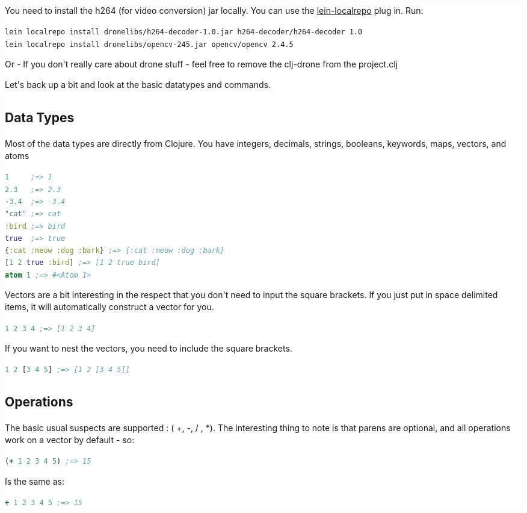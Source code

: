 You need to install the h264 (for video conversion) jar locally.  You can use the
[lein-localrepo](https://github.com/kumarshantanu/lein-localrepo) plug
in. Run:

    lein localrepo install dronelibs/h264-decoder-1.0.jar h264-decoder/h264-decoder 1.0
    lein localrepo install dronelibs/opencv-245.jar opencv/opencv 2.4.5


Or - If you don't really care about drone stuff - feel free to remove
the clj-drone from the project.clj




Let's back up a bit and look at the basic datatypes and commands.

## Data Types
Most of the data types are directly from Clojure.  You have integers,
decimals, strings, booleans, keywords, maps, vectors, and atoms

```clojure
1     ;=> 1
2.3   ;=> 2.3
-3.4  ;=> -3.4
"cat" ;=> cat
:bird ;=> bird
true  ;=> true
{:cat :meow :dog :bark} ;=> {:cat :meow :dog :bark}
[1 2 true :bird] ;=> [1 2 true bird]
atom 1 ;=> #<Atom 1>
```
Vectors are a bit interesting in the respect that you don't need
to input the square brackets.  If you just put in space delimited
items, it will automatically construct a vector for you.

```clojure
1 2 3 4 ;=> [1 2 3 4]
```

If you want to nest the vectors, you need to include the square
brackets.

```clojure
1 2 [3 4 5] ;=> [1 2 [3 4 5]]
```

## Operations
The basic usual suspects are supported : ( +, -, / , *).
The interesting thing to note is that parens are optional,
and all operations work on a vector by default - so:

```clojure
(+ 1 2 3 4 5) ;=> 15
```
Is the same as:

````clojure
+ 1 2 3 4 5 ;=> 15
````
